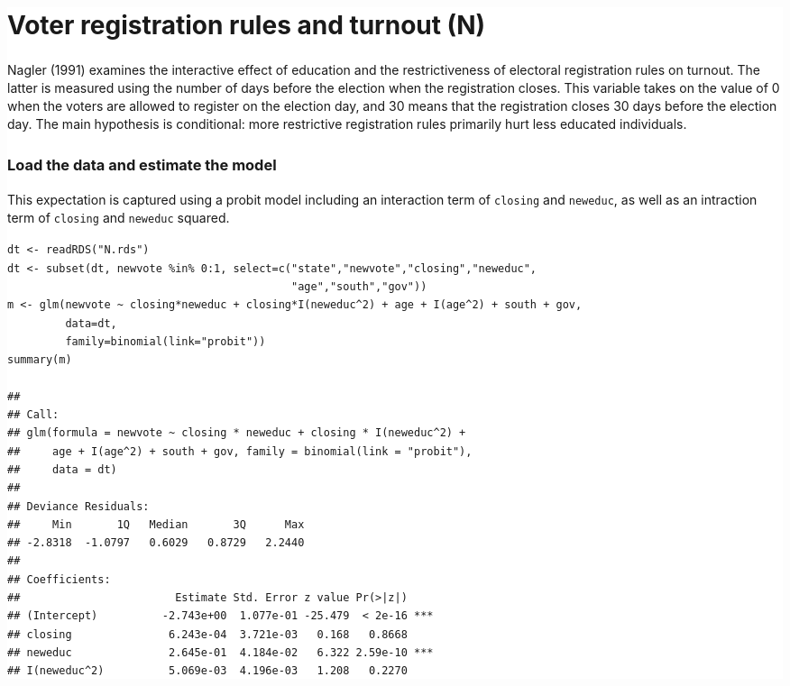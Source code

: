 # Voter registration rules and turnout (N)

Nagler (1991) examines the interactive effect of education and the
restrictiveness of electoral registration rules on turnout. The latter
is measured using the number of days before the election when the
registration closes. This variable takes on the value of 0 when the
voters are allowed to register on the election day, and 30 means that
the registration closes 30 days before the election day. The main
hypothesis is conditional: more restrictive registration rules primarily
hurt less educated individuals.

### Load the data and estimate the model

This expectation is captured using a probit model including an
interaction term of `closing` and `neweduc`, as well as an intraction
term of `closing` and `neweduc` squared.

    dt <- readRDS("N.rds")
    dt <- subset(dt, newvote %in% 0:1, select=c("state","newvote","closing","neweduc",
                                                "age","south","gov"))
    m <- glm(newvote ~ closing*neweduc + closing*I(neweduc^2) + age + I(age^2) + south + gov,
             data=dt,
             family=binomial(link="probit"))
    summary(m)

    ## 
    ## Call:
    ## glm(formula = newvote ~ closing * neweduc + closing * I(neweduc^2) + 
    ##     age + I(age^2) + south + gov, family = binomial(link = "probit"), 
    ##     data = dt)
    ## 
    ## Deviance Residuals: 
    ##     Min       1Q   Median       3Q      Max  
    ## -2.8318  -1.0797   0.6029   0.8729   2.2440  
    ## 
    ## Coefficients:
    ##                        Estimate Std. Error z value Pr(>|z|)    
    ## (Intercept)          -2.743e+00  1.077e-01 -25.479  < 2e-16 ***
    ## closing               6.243e-04  3.721e-03   0.168   0.8668    
    ## neweduc               2.645e-01  4.184e-02   6.322 2.59e-10 ***
    ## I(neweduc^2)          5.069e-03  4.196e-03   1.208   0.2270    